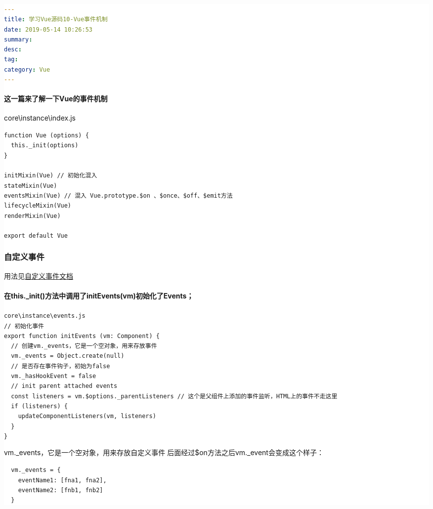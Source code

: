 ```yaml
---
title: 学习Vue源码10-Vue事件机制
date: 2019-05-14 10:26:53
summary: 
desc: 
tag: 
category: Vue
---
```

#### 这一篇来了解一下Vue的事件机制
core\instance\index.js
```
function Vue (options) {
  this._init(options)
}

initMixin(Vue) // 初始化混入
stateMixin(Vue)
eventsMixin(Vue) // 混入 Vue.prototype.$on 、$once、$off、$emit方法
lifecycleMixin(Vue)
renderMixin(Vue)

export default Vue
```

### 自定义事件
用法见[自定义事件文档](https://vue.docschina.org/v2/api/#vm-on)

#### 在this._init()方法中调用了initEvents(vm)初始化了Events；
```
core\instance\events.js
// 初始化事件
export function initEvents (vm: Component) {
  // 创建vm._events，它是一个空对象，用来存放事件
  vm._events = Object.create(null)
  // 是否存在事件钩子，初始为false
  vm._hasHookEvent = false
  // init parent attached events
  const listeners = vm.$options._parentListeners // 这个是父组件上添加的事件监听，HTML上的事件不走这里
  if (listeners) {
    updateComponentListeners(vm, listeners)
  }
}
```
vm._events，它是一个空对象，用来存放自定义事件
后面经过$on方法之后vm._event会变成这个样子：
```
  vm._events = {
    eventName1: [fna1, fna2],
    eventName2: [fnb1, fnb2]
  }
```
